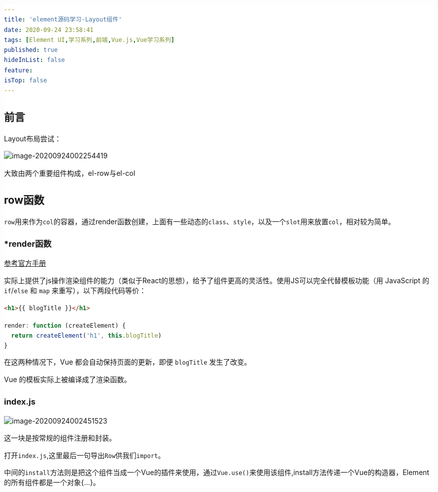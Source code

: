 ```yaml
---
title: 'element源码学习-Layout组件'
date: 2020-09-24 23:58:41
tags: [Element UI,学习系列,前端,Vue.js,Vue学习系列]
published: true
hideInList: false
feature: 
isTop: false
---
```

## 前言

Layout布局尝试：

![image-20200924002254419](https://giriawsh-bucket.oss-cn-beijing.aliyuncs.com/img/20200924002254.png)

大致由两个重要组件构成，el-row与el-col

## row函数

`row`用来作为`col`的容器，通过render函数创建，上面有一些动态的`class`、`style`，以及一个`slot`用来放置`col`，相对较为简单。

### *render函数

[参考官方手册](https://cn.vuejs.org/v2/guide/render-function.html)

实际上提供了js操作渲染组件的能力（类似于React的思想），给予了组件更高的灵活性。使用JS可以完全代替模板功能（用 JavaScript 的 `if`/`else` 和 `map` 来重写），以下两段代码等价：

```html
<h1>{{ blogTitle }}</h1>
```

```js
render: function (createElement) {
  return createElement('h1', this.blogTitle)
}
```

在这两种情况下，Vue 都会自动保持页面的更新，即便 `blogTitle` 发生了改变。

Vue 的模板实际上被编译成了渲染函数。

### index.js

![image-20200924002451523](https://giriawsh-bucket.oss-cn-beijing.aliyuncs.com/img/20200924002451.png)

这一块是按常规的组件注册和封装。

打开`index.js`,这里最后一句导出`Row`供我们`import`。

中间的`install`方法则是把这个组件当成一个Vue的插件来使用，通过`Vue.use()`来使用该组件,install方法传递一个Vue的构造器，Element的所有组件都是一个对象{...}。
